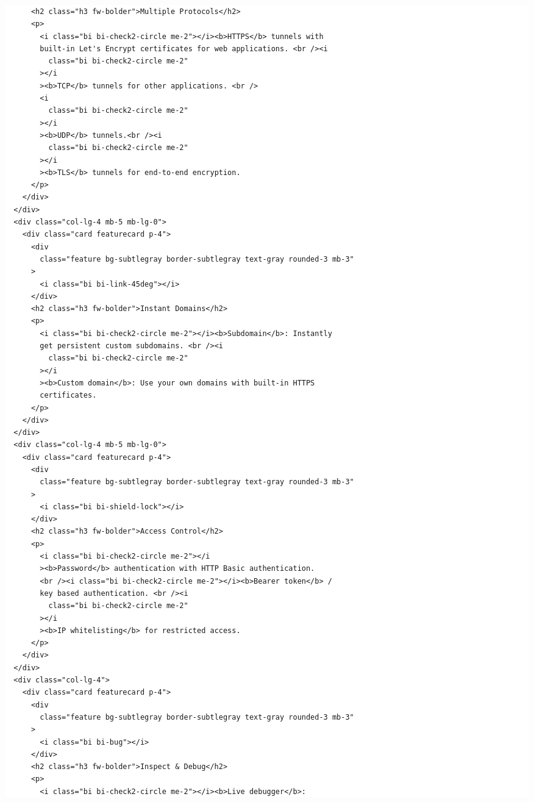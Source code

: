           <h2 class="h3 fw-bolder">Multiple Protocols</h2>
          <p>
            <i class="bi bi-check2-circle me-2"></i><b>HTTPS</b> tunnels with
            built-in Let's Encrypt certificates for web applications. <br /><i
              class="bi bi-check2-circle me-2"
            ></i
            ><b>TCP</b> tunnels for other applications. <br />
            <i
              class="bi bi-check2-circle me-2"
            ></i
            ><b>UDP</b> tunnels.<br /><i
              class="bi bi-check2-circle me-2"
            ></i
            ><b>TLS</b> tunnels for end-to-end encryption.
          </p>
        </div>
      </div>
      <div class="col-lg-4 mb-5 mb-lg-0">
        <div class="card featurecard p-4">
          <div
            class="feature bg-subtlegray border-subtlegray text-gray rounded-3 mb-3"
          >
            <i class="bi bi-link-45deg"></i>
          </div>
          <h2 class="h3 fw-bolder">Instant Domains</h2>
          <p>
            <i class="bi bi-check2-circle me-2"></i><b>Subdomain</b>: Instantly
            get persistent custom subdomains. <br /><i
              class="bi bi-check2-circle me-2"
            ></i
            ><b>Custom domain</b>: Use your own domains with built-in HTTPS
            certificates.
          </p>
        </div>
      </div>
      <div class="col-lg-4 mb-5 mb-lg-0">
        <div class="card featurecard p-4">
          <div
            class="feature bg-subtlegray border-subtlegray text-gray rounded-3 mb-3"
          >
            <i class="bi bi-shield-lock"></i>
          </div>
          <h2 class="h3 fw-bolder">Access Control</h2>
          <p>
            <i class="bi bi-check2-circle me-2"></i
            ><b>Password</b> authentication with HTTP Basic authentication.
            <br /><i class="bi bi-check2-circle me-2"></i><b>Bearer token</b> /
            key based authentication. <br /><i
              class="bi bi-check2-circle me-2"
            ></i
            ><b>IP whitelisting</b> for restricted access.
          </p>
        </div>
      </div>
      <div class="col-lg-4">
        <div class="card featurecard p-4">
          <div
            class="feature bg-subtlegray border-subtlegray text-gray rounded-3 mb-3"
          >
            <i class="bi bi-bug"></i>
          </div>
          <h2 class="h3 fw-bolder">Inspect & Debug</h2>
          <p>
            <i class="bi bi-check2-circle me-2"></i><b>Live debugger</b>: